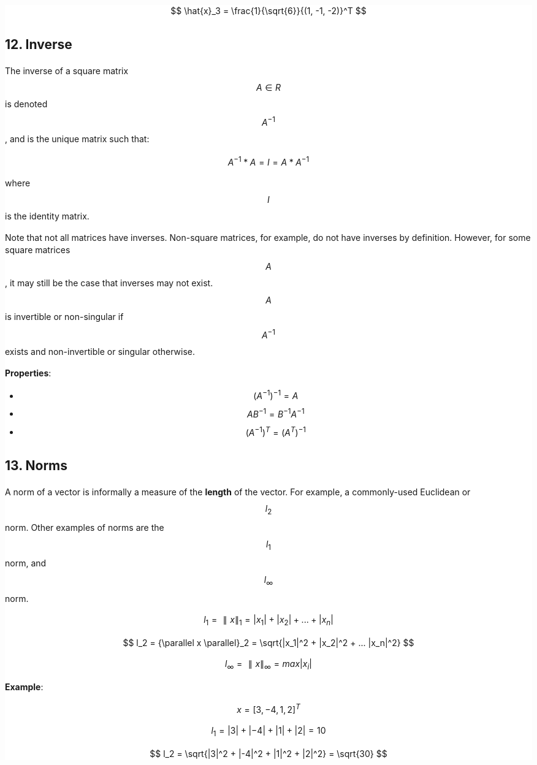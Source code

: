 $$
\hat{x}_3 = \frac{1}{\sqrt{6}}{(1, -1, -2)}^T
$$

## 12. Inverse
The inverse of a square matrix $$A \in R$$ is denoted $$A^{−1}$$ , and is the unique matrix such that:

$$
A^{−1}*A = I = A*A^{-1}
$$

where $$I$$ is the identity matrix.

Note that not all matrices have inverses. Non-square matrices, for example, do not have inverses by definition. However, for some square matrices $$A$$, it may still be the case that inverses may not exist. $$A$$ is invertible or non-singular if $$A^{−1}$$ exists and non-invertible or singular otherwise.

**Properties**:
- $$(A^{−1})^{-1} = A$$
- $${AB}^{−1} = B^{-1} A^{-1}$$
- $$(A^{−1})^{T} = (A^{T})^{-1}$$

## 13. Norms
A norm of a vector is informally a measure of the **length** of the vector. For example, a commonly-used Euclidean or $$l_2$$ norm. Other examples of norms are the $$l_1$$ norm, and $$l_{\infty}$$ norm.

$$ 
l_1 = {\parallel x \parallel}_1 = |x_1| + |x_2| + ... + |x_n| 
$$

$$
l_2 = {\parallel x \parallel}_2 = \sqrt{|x_1|^2 + |x_2|^2 + ... |x_n|^2}
$$

$$
l_{\infty} = {\parallel x \parallel}_{\infty} = max |x_i|
$$

**Example**: 

$$
x = {[3, -4, 1, 2]}^T
$$

$$ 
l_1 = |3| + |-4| + |1| + |2| = 10 
$$

$$
l_2 = \sqrt{|3|^2 + |-4|^2 + |1|^2 + |2|^2} = \sqrt{30}
$$
